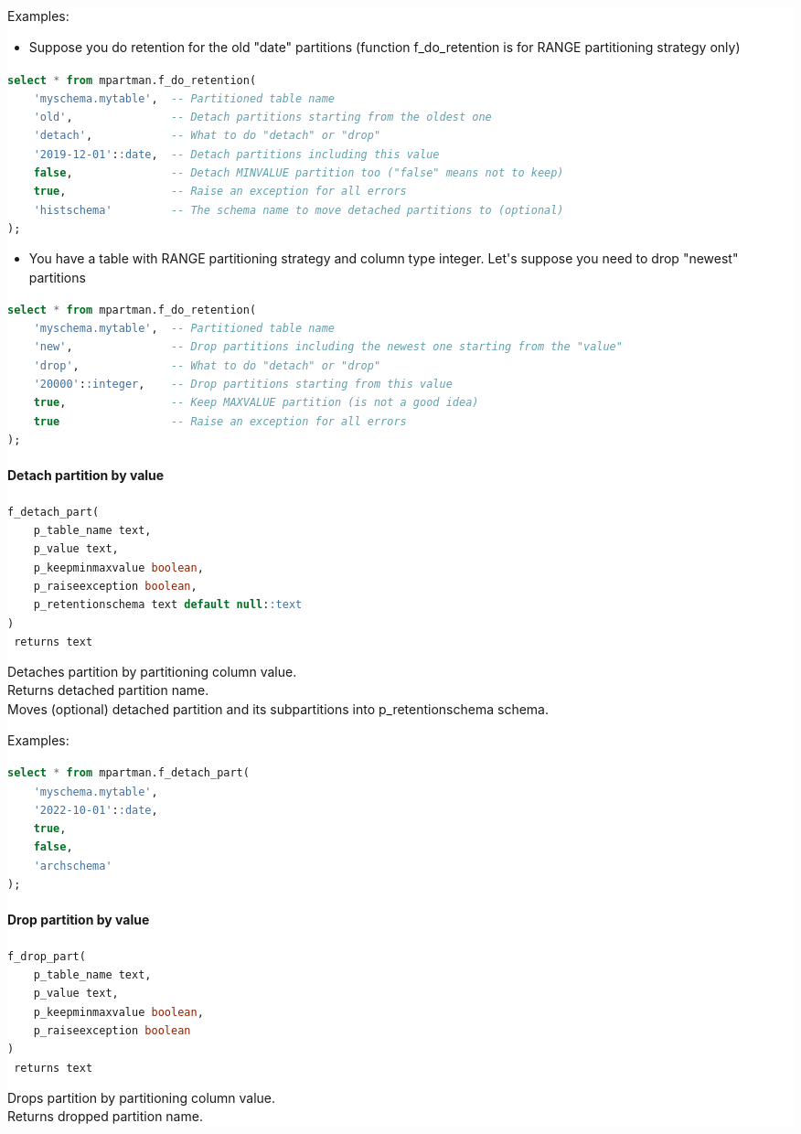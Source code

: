 Examples:  
- Suppose you do retention for the old "date" partitions (function f_do_retention is for RANGE partitioning strategy only)
```sql
select * from mpartman.f_do_retention(
    'myschema.mytable',  -- Partitioned table name
    'old',               -- Detach partitions starting from the oldest one
    'detach',            -- What to do "detach" or "drop"
    '2019-12-01'::date,  -- Detach partitions including this value
    false,               -- Detach MINVALUE partition too ("false" means not to keep)
    true,                -- Raise an exception for all errors
    'histschema'         -- The schema name to move detached partitions to (optional)
);
```
- You have a table with RANGE partitioning strategy and column type integer. Let's suppose you need to drop "newest" partitions
```sql
select * from mpartman.f_do_retention(
    'myschema.mytable',  -- Partitioned table name
    'new',               -- Drop partitions including the newest one starting from the "value"
    'drop',              -- What to do "detach" or "drop"
    '20000'::integer,    -- Drop partitions starting from this value
    true,                -- Keep MAXVALUE partition (is not a good idea)
    true                 -- Raise an exception for all errors
);
```

#### Detach partition by value
```sql
f_detach_part(
    p_table_name text,
    p_value text,
    p_keepminmaxvalue boolean,
    p_raiseexception boolean,
    p_retentionschema text default null::text
)
 returns text
```
Detaches partition by partitioning column value.  
Returns detached partition name.  
Moves (optional) detached partition and its subpartitions into p_retentionschema schema.  
  
Examples:  
```sql
select * from mpartman.f_detach_part(
    'myschema.mytable',
    '2022-10-01'::date,
    true,
    false,
    'archschema'
);
```

#### Drop partition by value
```sql
f_drop_part(
    p_table_name text,
    p_value text,
    p_keepminmaxvalue boolean,
    p_raiseexception boolean
)
 returns text
```
Drops partition by partitioning column value.  
Returns dropped partition name.  
  